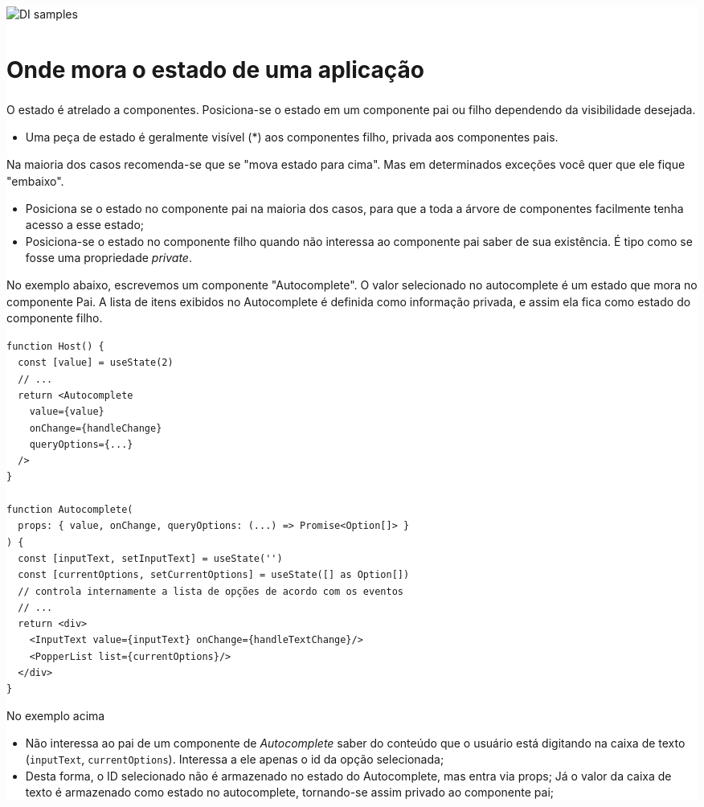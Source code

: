 ![DI samples](https://dev-to-uploads.s3.amazonaws.com/uploads/articles/62qehdz9gydu5222xplb.png)

# Onde mora o estado de uma aplicação

O estado é atrelado a componentes. Posiciona-se o estado em um componente pai ou filho dependendo da visibilidade desejada.

  - Uma peça de estado é geralmente visível (*) aos componentes filho, privada aos componentes pais.

Na maioria dos casos recomenda-se que se "mova estado para cima". Mas em determinados exceções você quer que ele fique "embaixo".

  - Posiciona se o estado no componente pai na maioria dos casos, para que a toda a árvore de componentes facilmente tenha acesso a esse estado;
  - Posiciona-se o estado no componente filho quando não interessa ao componente pai saber de sua existência. É tipo como se fosse uma propriedade _private_.

No exemplo abaixo, escrevemos um componente "Autocomplete". O valor selecionado no autocomplete é um estado que mora no componente Pai. A lista de itens exibidos no Autocomplete é definida como informação privada, e assim ela fica como estado do componente filho.

```tsx
function Host() {
  const [value] = useState(2)
  // ...
  return <Autocomplete 
    value={value}
    onChange={handleChange}
    queryOptions={...}
  />
}

function Autocomplete(
  props: { value, onChange, queryOptions: (...) => Promise<Option[]> }
) {
  const [inputText, setInputText] = useState('')
  const [currentOptions, setCurrentOptions] = useState([] as Option[])
  // controla internamente a lista de opções de acordo com os eventos
  // ...
  return <div>
    <InputText value={inputText} onChange={handleTextChange}/>
    <PopperList list={currentOptions}/>
  </div>
}
```

No exemplo acima

  - Não interessa ao pai de um componente de _Autocomplete_ saber do conteúdo que o usuário está digitando na caixa de texto (`inputText`, `currentOptions`). Interessa a ele apenas o id da opção selecionada;
  - Desta forma, o ID selecionado não é armazenado no estado do Autocomplete, mas entra via props; Já o valor da caixa de texto é armazenado como estado no autocomplete, tornando-se assim privado ao componente pai;
